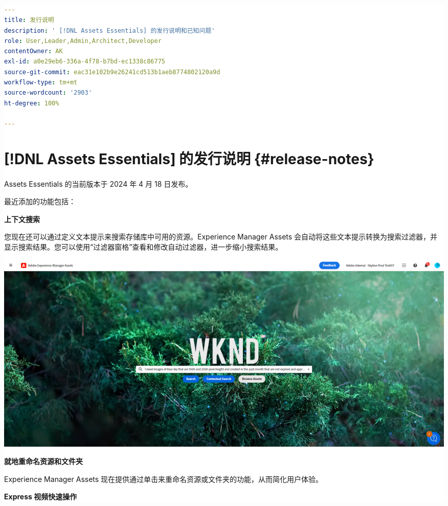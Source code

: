 ```yaml
---
title: 发行说明
description: ' [!DNL Assets Essentials] 的发行说明和已知问题'
role: User,Leader,Admin,Architect,Developer
contentOwner: AK
exl-id: a0e29eb6-336a-4f78-b7bd-ec1338c86775
source-git-commit: eac31e102b9e26241cd513b1aeb8774802120a9d
workflow-type: tm+mt
source-wordcount: '2903'
ht-degree: 100%

---
```


# [!DNL Assets Essentials] 的发行说明 {#release-notes}

Assets Essentials 的当前版本于 2024 年 4 月 18 日发布。

最近添加的功能包括：

**上下文搜索**

您现在还可以通过定义文本提示来搜索存储库中可用的资源。Experience Manager Assets 会自动将这些文本提示转换为搜索过滤器，并显示搜索结果。您可以使用“过滤器窗格”查看和修改自动过滤器，进一步缩小搜索结果。

![存储使用情况见解](/help/using/assets/contextual-search-text-prompt1.png)



**就地重命名资源和文件夹**

Experience Manager Assets 现在提供通过单击来重命名资源或文件夹的功能，从而简化用户体验。

**Express 视频快速操作**
